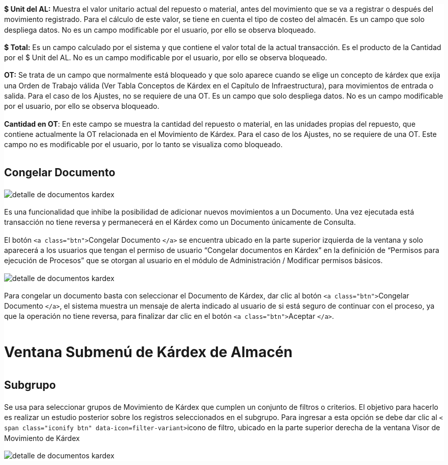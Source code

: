 **\$ Unit del AL:** Muestra el valor unitario actual del repuesto o  material, antes del movimiento que se va a registrar o después del movimiento registrado. Para el cálculo de este valor, se tiene en cuenta el tipo de costeo del almacén. Es un campo que solo despliega datos. No es un campo modificable por el usuario, por ello se observa bloqueado.

**\$ Total:** Es un campo calculado por el sistema y que contiene el valor total  de  la actual transacción. Es el producto de la Cantidad por el \$ Unit del AL. No es un campo modificable por el usuario, por ello se observa bloqueado.

**OT:** Se trata de un campo que normalmente está bloqueado y que solo  aparece cuando se elige un concepto de kárdex que exija una Orden de Trabajo válida (Ver Tabla Conceptos de  Kárdex  en  el  Capítulo  de  Infraestructura), para movimientos de entrada o salida. Para el caso de los Ajustes, no se requiere de una OT. Es un campo que solo despliega datos. No es un campo modificable por el usuario, por ello se observa bloqueado.

**Cantidad en OT**: En este campo se muestra la cantidad del repuesto o material, en  las unidades  propias  del  repuesto,  que  contiene  actualmente  la  OT  relacionada   en  el Movimiento de Kárdex. Para el caso de los Ajustes, no se requiere de una OT. Este campo no es modificable por el usuario, por lo tanto se visualiza como bloqueado.

## Congelar Documento

![detalle de documentos kardex](../../assets/images/cap06/chp06_img20.png)

Es una funcionalidad que inhibe la posibilidad de adicionar nuevos movimientos a un Documento. Una vez ejecutada está transacción no tiene reversa y permanecerá en el Kárdex como un Documento únicamente de Consulta.

El botón `<a class="btn">`Congelar Documento `</a>` se encuentra ubicado en la parte superior izquierda de la ventana y solo aparecerá a los usuarios que tengan el permiso de usuario  “Congelar documentos en Kárdex” en la definición de  “Permisos para ejecución de Procesos” que se otorgan al usuario en el módulo de Administración / Modificar permisos básicos.

![detalle de documentos kardex](../../assets/images/cap06/chp06_img21.png)

Para congelar un documento basta con seleccionar el Documento de Kárdex, dar clic al  botón `<a class="btn">`Congelar Documento `</a>`, el sistema muestra un mensaje de alerta indicado al usuario de si está seguro de continuar con el proceso, ya que la operación no tiene reversa, para finalizar dar clic en el botón `<a class="btn">`Aceptar `</a>`.

# Ventana Submenú de Kárdex de Almacén

## Subgrupo

Se usa para seleccionar grupos de Movimiento de Kárdex que cumplen un conjunto de filtros o criterios. El objetivo para hacerlo es realizar un estudio posterior sobre los registros seleccionados en el subgrupo. Para ingresar a esta opción se debe dar clic al `<span class="iconify btn" data-icon=filter-variant>`icono de filtro, ubicado en la parte superior derecha de la ventana Visor de Movimiento de Kárdex

![detalle de documentos kardex](../../assets/images/cap06/chp06_img22.png)
